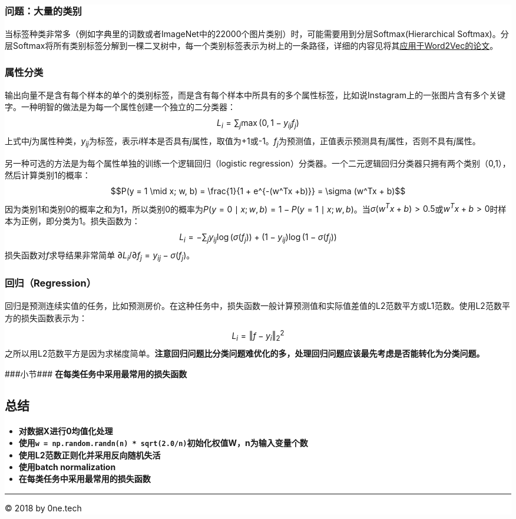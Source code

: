 ### 问题：大量的类别 ###
当标签种类非常多（例如字典里的词数或者ImageNet中的22000个图片类别）时，可能需要用到分层Softmax(Hierarchical Softmax)。分层Softmax将所有类别标签分解到一棵二叉树中，每一个类别标签表示为树上的一条路径，详细的内容见将其[应用于Word2Vec的论文](https://arxiv.org/pdf/1310.4546.pdf)。

### 属性分类 ###
输出向量不是含有每个样本的单个的类别标签，而是含有每个样本中所具有的多个属性标签，比如说Instagram上的一张图片含有多个关键字。一种明智的做法是为每一个属性创建一个独立的二分类器：
$$L_i = \sum_j \max(0, 1 - y_{ij} f_j)$$
上式中$j$为属性种类，$y_{ij}$为标签，表示$i$样本是否具有$j$属性，取值为+1或-1。$f_j$为预测值，正值表示预测具有$j$属性，否则不具有$j$属性。

另一种可选的方法是为每个属性单独的训练一个逻辑回归（logistic regression）分类器。一个二元逻辑回归分类器只拥有两个类别（0,1），然后计算类别1的概率：
$$P(y = 1 \mid x; w, b) = \frac{1}{1 + e^{-(w^Tx +b)}} = \sigma (w^Tx + b)$$
因为类别1和类别0的概率之和为1，所以类别0的概率为$P(y = 0 \mid x; w, b) = 1 - P(y = 1 \mid x; w,b)$。当$\sigma (w^Tx + b) > 0.5$或$w^Tx +b > 0$时样本为正例，即分类为1。损失函数为：
$$L_i = - \sum_j y_{ij} \log(\sigma(f_j)) + (1 - y_{ij}) \log(1 - \sigma(f_j))$$
损失函数对$f$求导结果非常简单 $\partial{L_i} / \partial{f_j} = y_{ij} - \sigma(f_j)$。

### 回归（Regression） ###
回归是预测连续实值的任务，比如预测房价。在这种任务中，损失函数一般计算预测值和实际值差值的L2范数平方或L1范数。使用L2范数平方的损失函数表示为：
$$L_i = \Vert f - y_i \Vert_2^2$$
之所以用L2范数平方是因为求梯度简单。**注意回归问题比分类问题难优化的多，处理回归问题应该最先考虑是否能转化为分类问题。**

###小节###
**在每类任务中采用最常用的损失函数**

## 总结 ##
- **对数据X进行0均值化处理**
- **使用`w = np.random.randn(n) * sqrt(2.0/n)`初始化权值W，n为输入变量个数**
- **使用L2范数正则化并采用反向随机失活**
- **使用batch normalization**
- **在每类任务中采用最常用的损失函数**

----------
© 2018 by 0ne.tech